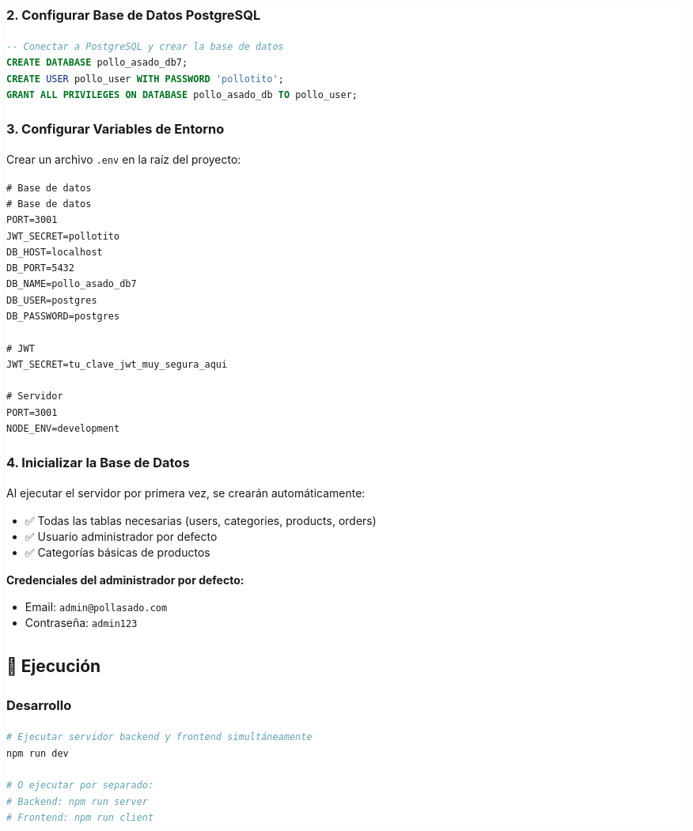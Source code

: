 ### 2. Configurar Base de Datos PostgreSQL

```sql
-- Conectar a PostgreSQL y crear la base de datos
CREATE DATABASE pollo_asado_db7;
CREATE USER pollo_user WITH PASSWORD 'pollotito';
GRANT ALL PRIVILEGES ON DATABASE pollo_asado_db TO pollo_user;
```

### 3. Configurar Variables de Entorno

Crear un archivo `.env` en la raíz del proyecto:

```env
# Base de datos
# Base de datos
PORT=3001
JWT_SECRET=pollotito
DB_HOST=localhost
DB_PORT=5432
DB_NAME=pollo_asado_db7
DB_USER=postgres
DB_PASSWORD=postgres

# JWT
JWT_SECRET=tu_clave_jwt_muy_segura_aqui

# Servidor
PORT=3001
NODE_ENV=development
```

### 4. Inicializar la Base de Datos

Al ejecutar el servidor por primera vez, se crearán automáticamente:

- ✅ Todas las tablas necesarias (users, categories, products, orders)
- ✅ Usuario administrador por defecto
- ✅ Categorías básicas de productos

**Credenciales del administrador por defecto:**
- Email: `admin@pollasado.com`
- Contraseña: `admin123`

## 🚀 Ejecución

### Desarrollo

```bash
# Ejecutar servidor backend y frontend simultáneamente
npm run dev

# O ejecutar por separado:
# Backend: npm run server
# Frontend: npm run client
```
